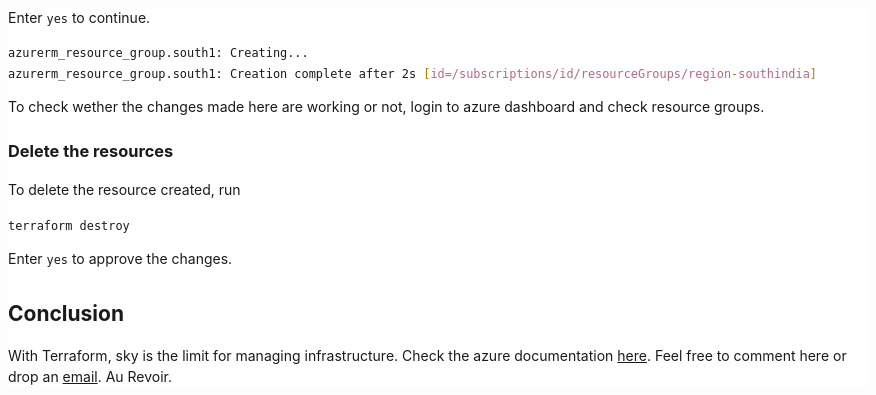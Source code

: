 Enter `yes` to continue.

```bash
azurerm_resource_group.south1: Creating...
azurerm_resource_group.south1: Creation complete after 2s [id=/subscriptions/id/resourceGroups/region-southindia]
```

To check wether the changes made here are working or not, login to azure dashboard and check resource groups.

### Delete the resources

To delete the resource created, run

```bash
terraform destroy
```

Enter `yes` to approve the changes.

## Conclusion

With Terraform, sky is the limit for managing infrastructure. Check the azure documentation [here](https://registry.terraform.io/providers/hashicorp/azurerm/latest/docs). Feel free to comment here or drop an [email](/contact). Au Revoir.
